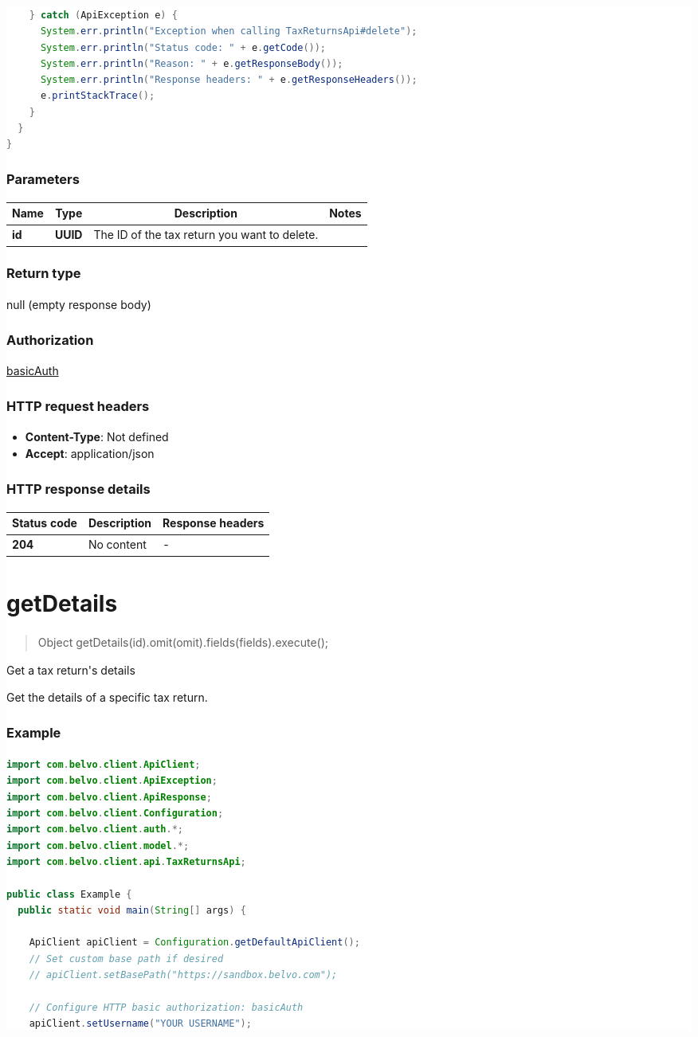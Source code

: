 ```java
    } catch (ApiException e) {
      System.err.println("Exception when calling TaxReturnsApi#delete");
      System.err.println("Status code: " + e.getCode());
      System.err.println("Reason: " + e.getResponseBody());
      System.err.println("Response headers: " + e.getResponseHeaders());
      e.printStackTrace();
    }
  }
}
```

### Parameters

| Name | Type | Description  | Notes |
|------------- | ------------- | ------------- | -------------|
| **id** | **UUID**| The ID of the tax return you want to delete. | |

### Return type

null (empty response body)

### Authorization

[basicAuth](../README.md#basicAuth)

### HTTP request headers

 - **Content-Type**: Not defined
 - **Accept**: application/json

### HTTP response details
| Status code | Description | Response headers |
|-------------|-------------|------------------|
| **204** | No content |  -  |

<a name="getDetails"></a>
# **getDetails**
> Object getDetails(id).omit(omit).fields(fields).execute();

Get a tax return&#39;s details

Get the details of a specific tax return.

### Example
```java
import com.belvo.client.ApiClient;
import com.belvo.client.ApiException;
import com.belvo.client.ApiResponse;
import com.belvo.client.Configuration;
import com.belvo.client.auth.*;
import com.belvo.client.model.*;
import com.belvo.client.api.TaxReturnsApi;

public class Example {
  public static void main(String[] args) {

    ApiClient apiClient = Configuration.getDefaultApiClient();
    // Set custom base path if desired
    // apiClient.setBasePath("https://sandbox.belvo.com");
    
    // Configure HTTP basic authorization: basicAuth
    apiClient.setUsername("YOUR USERNAME");
```